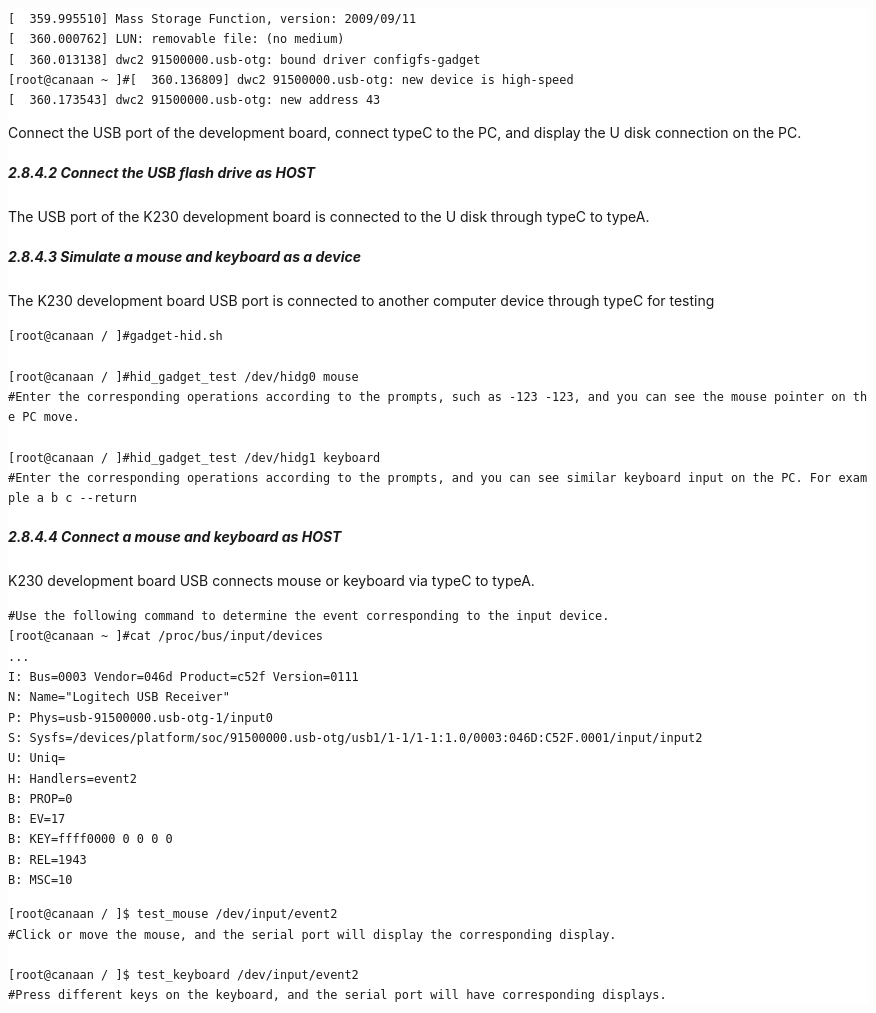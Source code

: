 ```shell
[  359.995510] Mass Storage Function, version: 2009/09/11
[  360.000762] LUN: removable file: (no medium)
[  360.013138] dwc2 91500000.usb-otg: bound driver configfs-gadget
[root@canaan ~ ]#[  360.136809] dwc2 91500000.usb-otg: new device is high-speed
[  360.173543] dwc2 91500000.usb-otg: new address 43
```

Connect the USB port of the development board, connect typeC to the PC, and display the U disk connection on the PC.

##### 2.8.4.2 Connect the USB flash drive as HOST

The USB port of the K230 development board is connected to the U disk through typeC to typeA.

##### 2.8.4.3 Simulate a mouse and keyboard as a device

The K230 development board USB port is connected to another computer device through typeC for testing

```shell
[root@canaan / ]#gadget-hid.sh

[root@canaan / ]#hid_gadget_test /dev/hidg0 mouse
#Enter the corresponding operations according to the prompts, such as -123 -123, and you can see the mouse pointer on the PC move.

[root@canaan / ]#hid_gadget_test /dev/hidg1 keyboard
#Enter the corresponding operations according to the prompts, and you can see similar keyboard input on the PC. For example a b c --return
```

##### 2.8.4.4 Connect a mouse and keyboard as HOST

K230 development board USB connects mouse or keyboard via typeC to typeA.

```shell
#Use the following command to determine the event corresponding to the input device.
[root@canaan ~ ]#cat /proc/bus/input/devices
...
I: Bus=0003 Vendor=046d Product=c52f Version=0111
N: Name="Logitech USB Receiver"
P: Phys=usb-91500000.usb-otg-1/input0
S: Sysfs=/devices/platform/soc/91500000.usb-otg/usb1/1-1/1-1:1.0/0003:046D:C52F.0001/input/input2
U: Uniq=
H: Handlers=event2
B: PROP=0
B: EV=17
B: KEY=ffff0000 0 0 0 0
B: REL=1943
B: MSC=10
```

```shell
[root@canaan / ]$ test_mouse /dev/input/event2
#Click or move the mouse, and the serial port will display the corresponding display.

[root@canaan / ]$ test_keyboard /dev/input/event2
#Press different keys on the keyboard, and the serial port will have corresponding displays.
```
